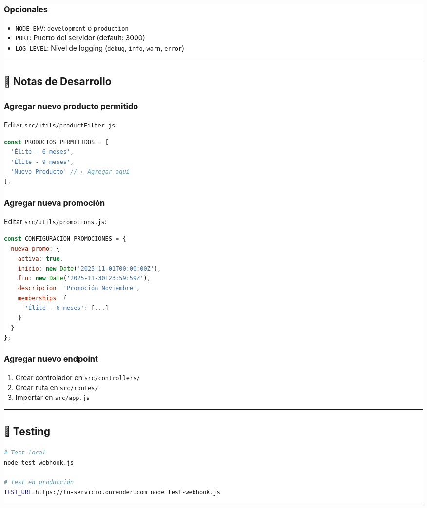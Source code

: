 ### Opcionales
- `NODE_ENV`: `development` o `production`
- `PORT`: Puerto del servidor (default: 3000)
- `LOG_LEVEL`: Nivel de logging (`debug`, `info`, `warn`, `error`)

---

## 📝 Notas de Desarrollo

### Agregar nuevo producto permitido

Editar `src/utils/productFilter.js`:
```javascript
const PRODUCTOS_PERMITIDOS = [
  'Élite - 6 meses',
  'Élite - 9 meses',
  'Nuevo Producto' // ← Agregar aquí
];
```

### Agregar nueva promoción

Editar `src/utils/promotions.js`:
```javascript
const CONFIGURACION_PROMOCIONES = {
  nueva_promo: {
    activa: true,
    inicio: new Date('2025-11-01T00:00:00Z'),
    fin: new Date('2025-11-30T23:59:59Z'),
    descripcion: 'Promoción Noviembre',
    memberships: {
      'Élite - 6 meses': [...]
    }
  }
};
```

### Agregar nuevo endpoint

1. Crear controlador en `src/controllers/`
2. Crear ruta en `src/routes/`
3. Importar en `src/app.js`

---

## 🧪 Testing

```bash
# Test local
node test-webhook.js

# Test en producción
TEST_URL=https://tu-servicio.onrender.com node test-webhook.js
```

---